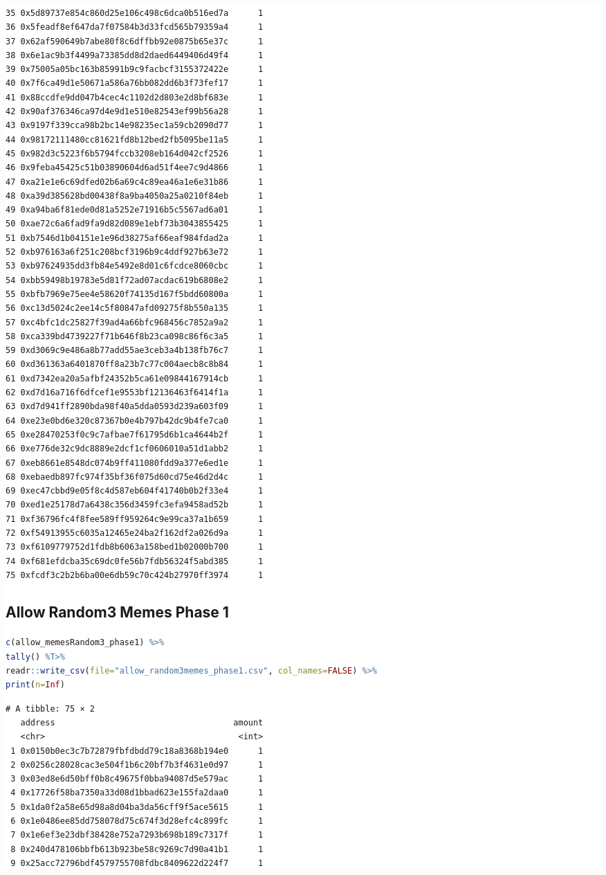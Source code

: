     35 0x5d89737e854c860d25e106c498c6dca0b516ed7a      1
    36 0x5feadf8ef647da7f07584b3d33fcd565b79359a4      1
    37 0x62af590649b7abe80f8c6dffbb92e0875b65e37c      1
    38 0x6e1ac9b3f4499a73385dd8d2daed6449406d49f4      1
    39 0x75005a05bc163b85991b9c9facbcf3155372422e      1
    40 0x7f6ca49d1e50671a586a76bb082dd6b3f73fef17      1
    41 0x88ccdfe9dd047b4cec4c1102d2d803e2d8bf683e      1
    42 0x90af376346ca97d4e9d1e510e82543ef99b56a28      1
    43 0x9197f339cca98b2bc14e98235ec1a59cb2090d77      1
    44 0x98172111480cc81621fd8b12bed2fb5095be11a5      1
    45 0x982d3c5223f6b5794fccb3208eb164d042cf2526      1
    46 0x9feba45425c51b03890604d6ad51f4ee7c9d4866      1
    47 0xa21e1e6c69dfed02b6a69c4c89ea46a1e6e31b86      1
    48 0xa39d385628bd00438f8a9ba4050a25a0210f84eb      1
    49 0xa94ba6f81ede0d81a5252e71916b5c5567ad6a01      1
    50 0xae72c6a6fad9fa9d82d089e1ebf73b3043855425      1
    51 0xb7546d1b04151e1e96d38275af66eaf984fdad2a      1
    52 0xb976163a6f251c208bcf3196b9c4ddf927b63e72      1
    53 0xb97624935dd3fb84e5492e8d01c6fcdce8060cbc      1
    54 0xbb59498b19783e5d81f72ad07acdac619b6808e2      1
    55 0xbfb7969e75ee4e58620f74135d167f5bdd60800a      1
    56 0xc13d5024c2ee14c5f80847afd09275f8b550a135      1
    57 0xc4bfc1dc25827f39ad4a66bfc968456c7852a9a2      1
    58 0xca339bd4739227f71b646f8b23ca098c86f6c3a5      1
    59 0xd3069c9e486a8b77add55ae3ceb3a4b138fb76c7      1
    60 0xd361363a6401870ff8a23b7c77c004aecb8c8b84      1
    61 0xd7342ea20a5afbf24352b5ca61e09844167914cb      1
    62 0xd7d16a716f6dfcef1e9553bf12136463f6414f1a      1
    63 0xd7d941ff2890bda98f40a5dda0593d239a603f09      1
    64 0xe23e0bd6e320c87367b0e4b797b42dc9b4fe7ca0      1
    65 0xe28470253f0c9c7afbae7f61795d6b1ca4644b2f      1
    66 0xe776de32c9dc8889e2dcf1cf0606010a51d1abb2      1
    67 0xeb8661e8548dc074b9ff411080fdd9a377e6ed1e      1
    68 0xebaedb897fc974f35bf36f075d60cd75e46d2d4c      1
    69 0xec47cbbd9e05f8c4d587eb604f41740b0b2f33e4      1
    70 0xed1e25178d7a6438c356d3459fc3efa9458ad52b      1
    71 0xf36796fc4f8fee589ff959264c9e99ca37a1b659      1
    72 0xf54913955c6035a12465e24ba2f162df2a026d9a      1
    73 0xf6109779752d1fdb8b6063a158bed1b02000b700      1
    74 0xf681efdcba35c69dc0fe56b7fdb56324f5abd385      1
    75 0xfcdf3c2b2b6ba00e6db59c70c424b27970ff3974      1

## Allow Random3 Memes Phase 1

``` r
c(allow_memesRandom3_phase1) %>%
tally() %T>%
readr::write_csv(file="allow_random3memes_phase1.csv", col_names=FALSE) %>%
print(n=Inf)
```

    # A tibble: 75 × 2
       address                                    amount
       <chr>                                       <int>
     1 0x0150b0ec3c7b72879fbfdbdd79c18a8368b194e0      1
     2 0x0256c28028cac3e504f1b6c20bf7b3f4631e0d97      1
     3 0x03ed8e6d50bff0b8c49675f0bba94087d5e579ac      1
     4 0x17726f58ba7350a33d08d1bbad623e155fa2daa0      1
     5 0x1da0f2a58e65d98a8d04ba3da56cff9f5ace5615      1
     6 0x1e0486ee85dd758078d75c674f3d28efc4c899fc      1
     7 0x1e6ef3e23dbf38428e752a7293b698b189c7317f      1
     8 0x240d478106bbfb613b923be58c9269c7d90a41b1      1
     9 0x25acc72796bdf4579755708fdbc8409622d224f7      1